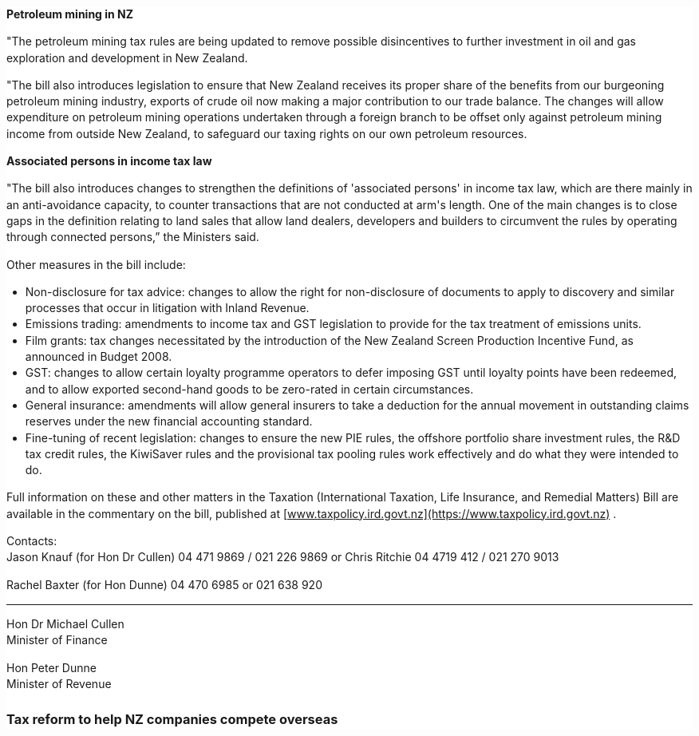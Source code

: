 **Petroleum mining in NZ**

"The petroleum mining tax rules are being updated to remove possible disincentives to further investment in oil and gas exploration and development in New Zealand.

"The bill also introduces legislation to ensure that New Zealand receives its proper share of the benefits from our burgeoning petroleum mining industry, exports of crude oil now making a major contribution to our trade balance. The changes will allow expenditure on petroleum mining operations undertaken through a foreign branch to be offset only against petroleum mining income from outside New Zealand, to safeguard our taxing rights on our own petroleum resources.

**Associated persons in income tax law**

"The bill also introduces changes to strengthen the definitions of 'associated persons' in income tax law, which are there mainly in an anti-avoidance capacity, to counter transactions that are not conducted at arm's length. One of the main changes is to close gaps in the definition relating to land sales that allow land dealers, developers and builders to circumvent the rules by operating through connected persons,” the Ministers said.

Other measures in the bill include:

*   Non-disclosure for tax advice: changes to allow the right for non-disclosure of documents to apply to discovery and similar processes that occur in litigation with Inland Revenue.
*   Emissions trading: amendments to income tax and GST legislation to provide for the tax treatment of emissions units.
*   Film grants: tax changes necessitated by the introduction of the New Zealand Screen Production Incentive Fund, as announced in Budget 2008.
*   GST: changes to allow certain loyalty programme operators to defer imposing GST until loyalty points have been redeemed, and to allow exported second-hand goods to be zero-rated in certain circumstances.
*   General insurance: amendments will allow general insurers to take a deduction for the annual movement in outstanding claims reserves under the new financial accounting standard.
*   Fine-tuning of recent legislation: changes to ensure the new PIE rules, the offshore portfolio share investment rules, the R&D tax credit rules, the KiwiSaver rules and the provisional tax pooling rules work effectively and do what they were intended to do.

Full information on these and other matters in the Taxation (International Taxation, Life Insurance, and Remedial Matters) Bill are available in the commentary on the bill, published at [www.taxpolicy.ird.govt.nz](https://www.taxpolicy.ird.govt.nz)
.

Contacts:  
Jason Knauf (for Hon Dr Cullen) 04 471 9869 / 021 226 9869 or Chris Ritchie 04 4719 412 / 021 270 9013

Rachel Baxter (for Hon Dunne) 04 470 6985 or 021 638 920

* * *

Hon Dr Michael Cullen  
Minister of Finance

Hon Peter Dunne  
Minister of Revenue

### Tax reform to help NZ companies compete overseas
